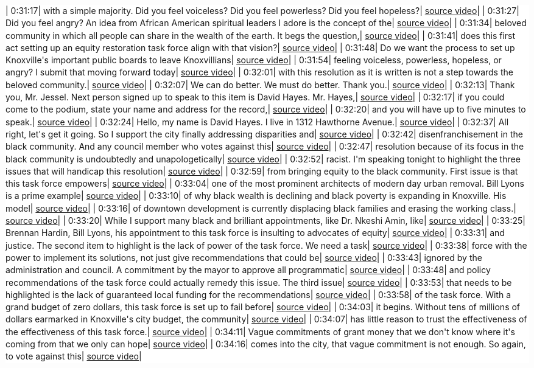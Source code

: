 | 0:31:17| with a simple majority. Did you feel voiceless? Did you feel powerless? Did you feel hopeless?| [source video](https://archive.org/details/city-council-r-265-210727?start=1877)|
| 0:31:27| Did you feel angry? An idea from African American spiritual leaders I adore is the concept of the| [source video](https://archive.org/details/city-council-r-265-210727?start=1887)|
| 0:31:34| beloved community in which all people can share in the wealth of the earth. It begs the question,| [source video](https://archive.org/details/city-council-r-265-210727?start=1894)|
| 0:31:41| does this first act setting up an equity restoration task force align with that vision?| [source video](https://archive.org/details/city-council-r-265-210727?start=1901)|
| 0:31:48| Do we want the process to set up Knoxville's important public boards to leave Knoxvillians| [source video](https://archive.org/details/city-council-r-265-210727?start=1908)|
| 0:31:54| feeling voiceless, powerless, hopeless, or angry? I submit that moving forward today| [source video](https://archive.org/details/city-council-r-265-210727?start=1914)|
| 0:32:01| with this resolution as it is written is not a step towards the beloved community.| [source video](https://archive.org/details/city-council-r-265-210727?start=1921)|
| 0:32:07| We can do better. We must do better. Thank you.| [source video](https://archive.org/details/city-council-r-265-210727?start=1927)|
| 0:32:13| Thank you, Mr. Jessel. Next person signed up to speak to this item is David Hayes. Mr. Hayes,| [source video](https://archive.org/details/city-council-r-265-210727?start=1933)|
| 0:32:17| if you could come to the podium, state your name and address for the record,| [source video](https://archive.org/details/city-council-r-265-210727?start=1937)|
| 0:32:20| and you will have up to five minutes to speak.| [source video](https://archive.org/details/city-council-r-265-210727?start=1940)|
| 0:32:24| Hello, my name is David Hayes. I live in 1312 Hawthorne Avenue.| [source video](https://archive.org/details/city-council-r-265-210727?start=1944)|
| 0:32:37| All right, let's get it going. So I support the city finally addressing disparities and| [source video](https://archive.org/details/city-council-r-265-210727?start=1957)|
| 0:32:42| disenfranchisement in the black community. And any council member who votes against this| [source video](https://archive.org/details/city-council-r-265-210727?start=1962)|
| 0:32:47| resolution because of its focus in the black community is undoubtedly and unapologetically| [source video](https://archive.org/details/city-council-r-265-210727?start=1967)|
| 0:32:52| racist. I'm speaking tonight to highlight the three issues that will handicap this resolution| [source video](https://archive.org/details/city-council-r-265-210727?start=1972)|
| 0:32:59| from bringing equity to the black community. First issue is that this task force empowers| [source video](https://archive.org/details/city-council-r-265-210727?start=1979)|
| 0:33:04| one of the most prominent architects of modern day urban removal. Bill Lyons is a prime example| [source video](https://archive.org/details/city-council-r-265-210727?start=1984)|
| 0:33:10| of why black wealth is declining and black poverty is expanding in Knoxville. His model| [source video](https://archive.org/details/city-council-r-265-210727?start=1990)|
| 0:33:16| of downtown development is currently displacing black families and erasing the working class.| [source video](https://archive.org/details/city-council-r-265-210727?start=1996)|
| 0:33:20| While I support many black and brilliant appointments, like Dr. Nkeshi Amin, like| [source video](https://archive.org/details/city-council-r-265-210727?start=2000)|
| 0:33:25| Brennan Hardin, Bill Lyons, his appointment to this task force is insulting to advocates of equity| [source video](https://archive.org/details/city-council-r-265-210727?start=2005)|
| 0:33:31| and justice. The second item to highlight is the lack of power of the task force. We need a task| [source video](https://archive.org/details/city-council-r-265-210727?start=2011)|
| 0:33:38| force with the power to implement its solutions, not just give recommendations that could be| [source video](https://archive.org/details/city-council-r-265-210727?start=2018)|
| 0:33:43| ignored by the administration and council. A commitment by the mayor to approve all programmatic| [source video](https://archive.org/details/city-council-r-265-210727?start=2023)|
| 0:33:48| and policy recommendations of the task force could actually remedy this issue. The third issue| [source video](https://archive.org/details/city-council-r-265-210727?start=2028)|
| 0:33:53| that needs to be highlighted is the lack of guaranteed local funding for the recommendations| [source video](https://archive.org/details/city-council-r-265-210727?start=2033)|
| 0:33:58| of the task force. With a grand budget of zero dollars, this task force is set up to fail before| [source video](https://archive.org/details/city-council-r-265-210727?start=2038)|
| 0:34:03| it begins. Without tens of millions of dollars earmarked in Knoxville's city budget, the community| [source video](https://archive.org/details/city-council-r-265-210727?start=2043)|
| 0:34:07| has little reason to trust the effectiveness of the effectiveness of this task force.| [source video](https://archive.org/details/city-council-r-265-210727?start=2047)|
| 0:34:11| Vague commitments of grant money that we don't know where it's coming from that we only can hope| [source video](https://archive.org/details/city-council-r-265-210727?start=2051)|
| 0:34:16| comes into the city, that vague commitment is not enough. So again, to vote against this| [source video](https://archive.org/details/city-council-r-265-210727?start=2056)|